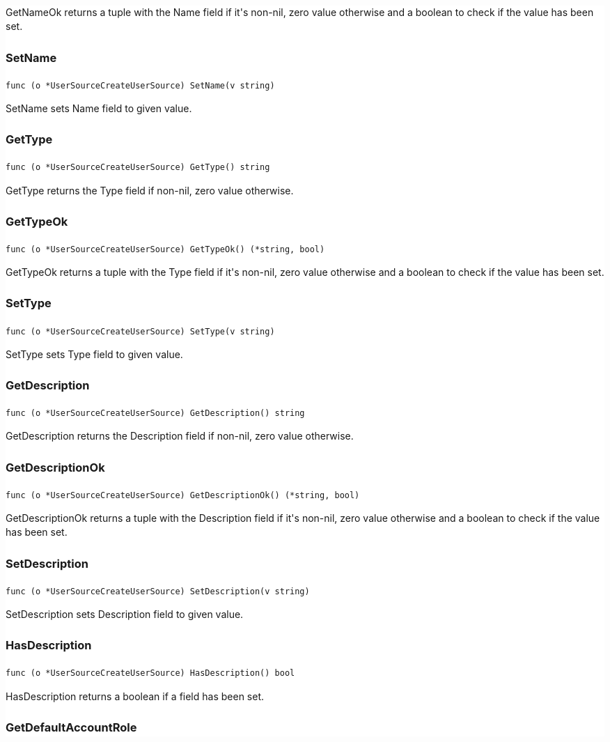 GetNameOk returns a tuple with the Name field if it's non-nil, zero value otherwise
and a boolean to check if the value has been set.

### SetName

`func (o *UserSourceCreateUserSource) SetName(v string)`

SetName sets Name field to given value.


### GetType

`func (o *UserSourceCreateUserSource) GetType() string`

GetType returns the Type field if non-nil, zero value otherwise.

### GetTypeOk

`func (o *UserSourceCreateUserSource) GetTypeOk() (*string, bool)`

GetTypeOk returns a tuple with the Type field if it's non-nil, zero value otherwise
and a boolean to check if the value has been set.

### SetType

`func (o *UserSourceCreateUserSource) SetType(v string)`

SetType sets Type field to given value.


### GetDescription

`func (o *UserSourceCreateUserSource) GetDescription() string`

GetDescription returns the Description field if non-nil, zero value otherwise.

### GetDescriptionOk

`func (o *UserSourceCreateUserSource) GetDescriptionOk() (*string, bool)`

GetDescriptionOk returns a tuple with the Description field if it's non-nil, zero value otherwise
and a boolean to check if the value has been set.

### SetDescription

`func (o *UserSourceCreateUserSource) SetDescription(v string)`

SetDescription sets Description field to given value.

### HasDescription

`func (o *UserSourceCreateUserSource) HasDescription() bool`

HasDescription returns a boolean if a field has been set.

### GetDefaultAccountRole
